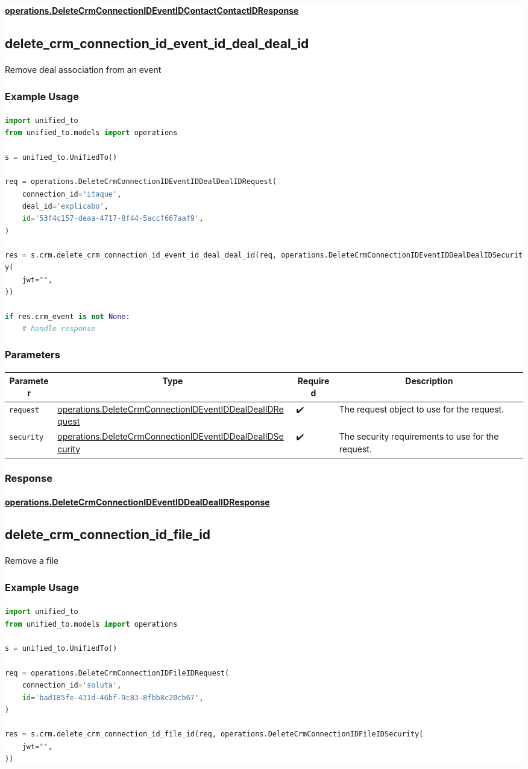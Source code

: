 **[operations.DeleteCrmConnectionIDEventIDContactContactIDResponse](../../models/operations/deletecrmconnectionideventidcontactcontactidresponse.md)**


## delete_crm_connection_id_event_id_deal_deal_id

Remove deal association from an event

### Example Usage

```python
import unified_to
from unified_to.models import operations

s = unified_to.UnifiedTo()

req = operations.DeleteCrmConnectionIDEventIDDealDealIDRequest(
    connection_id='itaque',
    deal_id='explicabo',
    id='53f4c157-deaa-4717-8f44-5accf667aaf9',
)

res = s.crm.delete_crm_connection_id_event_id_deal_deal_id(req, operations.DeleteCrmConnectionIDEventIDDealDealIDSecurity(
    jwt="",
))

if res.crm_event is not None:
    # handle response
```

### Parameters

| Parameter                                                                                                                              | Type                                                                                                                                   | Required                                                                                                                               | Description                                                                                                                            |
| -------------------------------------------------------------------------------------------------------------------------------------- | -------------------------------------------------------------------------------------------------------------------------------------- | -------------------------------------------------------------------------------------------------------------------------------------- | -------------------------------------------------------------------------------------------------------------------------------------- |
| `request`                                                                                                                              | [operations.DeleteCrmConnectionIDEventIDDealDealIDRequest](../../models/operations/deletecrmconnectionideventiddealdealidrequest.md)   | :heavy_check_mark:                                                                                                                     | The request object to use for the request.                                                                                             |
| `security`                                                                                                                             | [operations.DeleteCrmConnectionIDEventIDDealDealIDSecurity](../../models/operations/deletecrmconnectionideventiddealdealidsecurity.md) | :heavy_check_mark:                                                                                                                     | The security requirements to use for the request.                                                                                      |


### Response

**[operations.DeleteCrmConnectionIDEventIDDealDealIDResponse](../../models/operations/deletecrmconnectionideventiddealdealidresponse.md)**


## delete_crm_connection_id_file_id

Remove a file

### Example Usage

```python
import unified_to
from unified_to.models import operations

s = unified_to.UnifiedTo()

req = operations.DeleteCrmConnectionIDFileIDRequest(
    connection_id='soluta',
    id='bad185fe-431d-46bf-9c83-8fbb8c20cb67',
)

res = s.crm.delete_crm_connection_id_file_id(req, operations.DeleteCrmConnectionIDFileIDSecurity(
    jwt="",
))
```